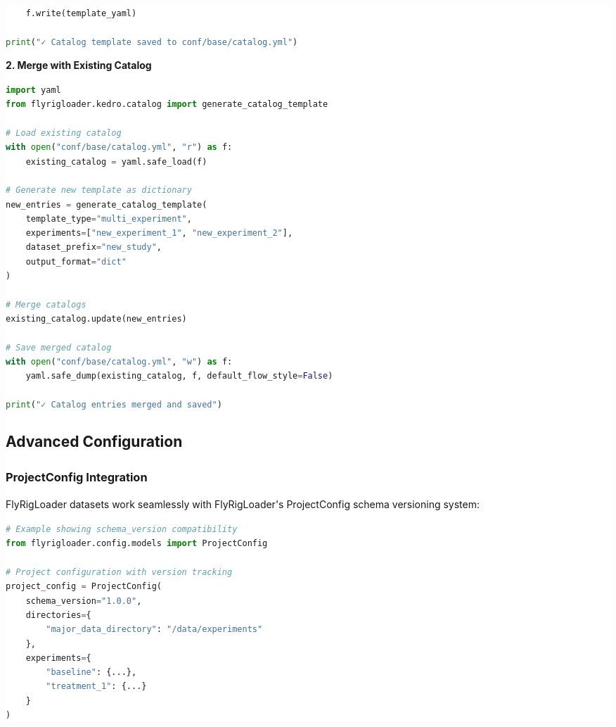 ```python
    f.write(template_yaml)

print("✓ Catalog template saved to conf/base/catalog.yml")
```

**2. Merge with Existing Catalog**
```python
import yaml
from flyrigloader.kedro.catalog import generate_catalog_template

# Load existing catalog
with open("conf/base/catalog.yml", "r") as f:
    existing_catalog = yaml.safe_load(f)

# Generate new template as dictionary
new_entries = generate_catalog_template(
    template_type="multi_experiment",
    experiments=["new_experiment_1", "new_experiment_2"],
    dataset_prefix="new_study",
    output_format="dict"
)

# Merge catalogs
existing_catalog.update(new_entries)

# Save merged catalog
with open("conf/base/catalog.yml", "w") as f:
    yaml.safe_dump(existing_catalog, f, default_flow_style=False)

print("✓ Catalog entries merged and saved")
```

## Advanced Configuration

### ProjectConfig Integration

FlyRigLoader datasets work seamlessly with FlyRigLoader's ProjectConfig schema versioning system:

```python
# Example showing schema_version compatibility
from flyrigloader.config.models import ProjectConfig

# Project configuration with version tracking
project_config = ProjectConfig(
    schema_version="1.0.0",
    directories={
        "major_data_directory": "/data/experiments"
    },
    experiments={
        "baseline": {...},
        "treatment_1": {...}
    }
)
```
